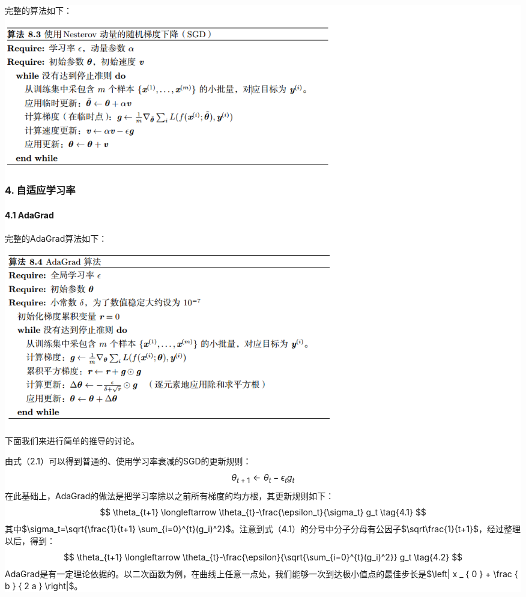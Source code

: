 完整的算法如下：

<img src="assets/1547989269758.png" style="zoom:80%">

### 4. 自适应学习率

#### 4.1 AdaGrad

完整的AdaGrad算法如下：

<img src="assets/1547990009278.png" style="zoom:80%">

下面我们来进行简单的推导的讨论。

由式（2.1）可以得到普通的、使用学习率衰减的SGD的更新规则：
$$
\theta_{t+1} \longleftarrow \theta_{t}-\epsilon_t g_t
$$
在此基础上，AdaGrad的做法是把学习率除以之前所有梯度的均方根，其更新规则如下：
$$
\theta_{t+1} \longleftarrow \theta_{t}-\frac{\epsilon_t}{\sigma_t} g_t \tag{4.1}
$$
其中$\sigma_t=\sqrt{\frac{1}{t+1} \sum_{i=0}^{t}(g_i)^2}$。注意到式（4.1）的分号中分子分母有公因子$\sqrt\frac{1}{t+1}$，经过整理以后，得到：
$$
\theta_{t+1} \longleftarrow \theta_{t}-\frac{\epsilon}{\sqrt{\sum_{i=0}^{t}(g_i)^2}} g_t \tag{4.2}
$$
AdaGrad是有一定理论依据的。以二次函数为例，在曲线上任意一点处，我们能够一次到达极小值点的最佳步长是$\left| x _ { 0 } + \frac { b } { 2 a } \right|$。
